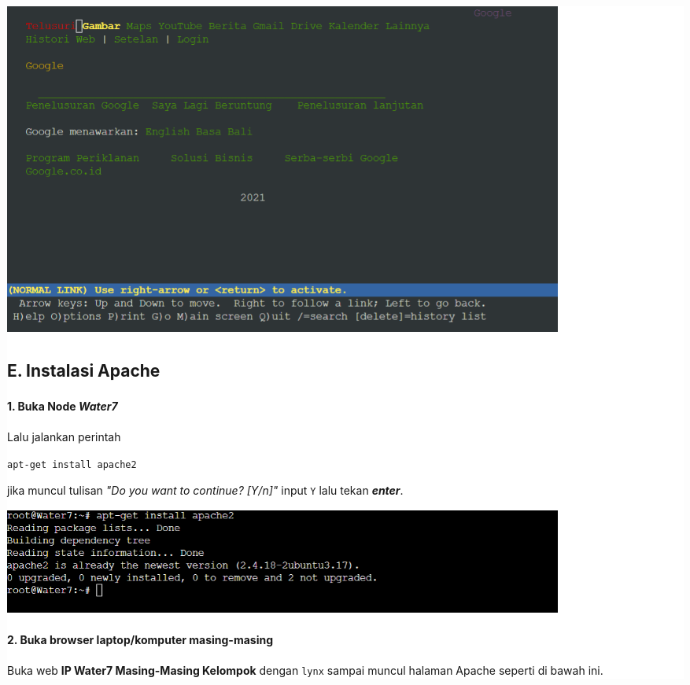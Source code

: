 <img src="images/google.png" width="700">

## E. Instalasi Apache
#### 1. Buka Node _Water7_
Lalu jalankan perintah
```
apt-get install apache2
```
jika muncul tulisan _"Do you want to continue? [Y/n]"_  input `Y` lalu tekan ___enter___. 

<img src="images/3.png" width="700">

#### 2. Buka browser laptop/komputer masing-masing
Buka web __IP Water7 Masing-Masing Kelompok__ dengan `lynx` sampai muncul halaman Apache seperti di bawah ini.
